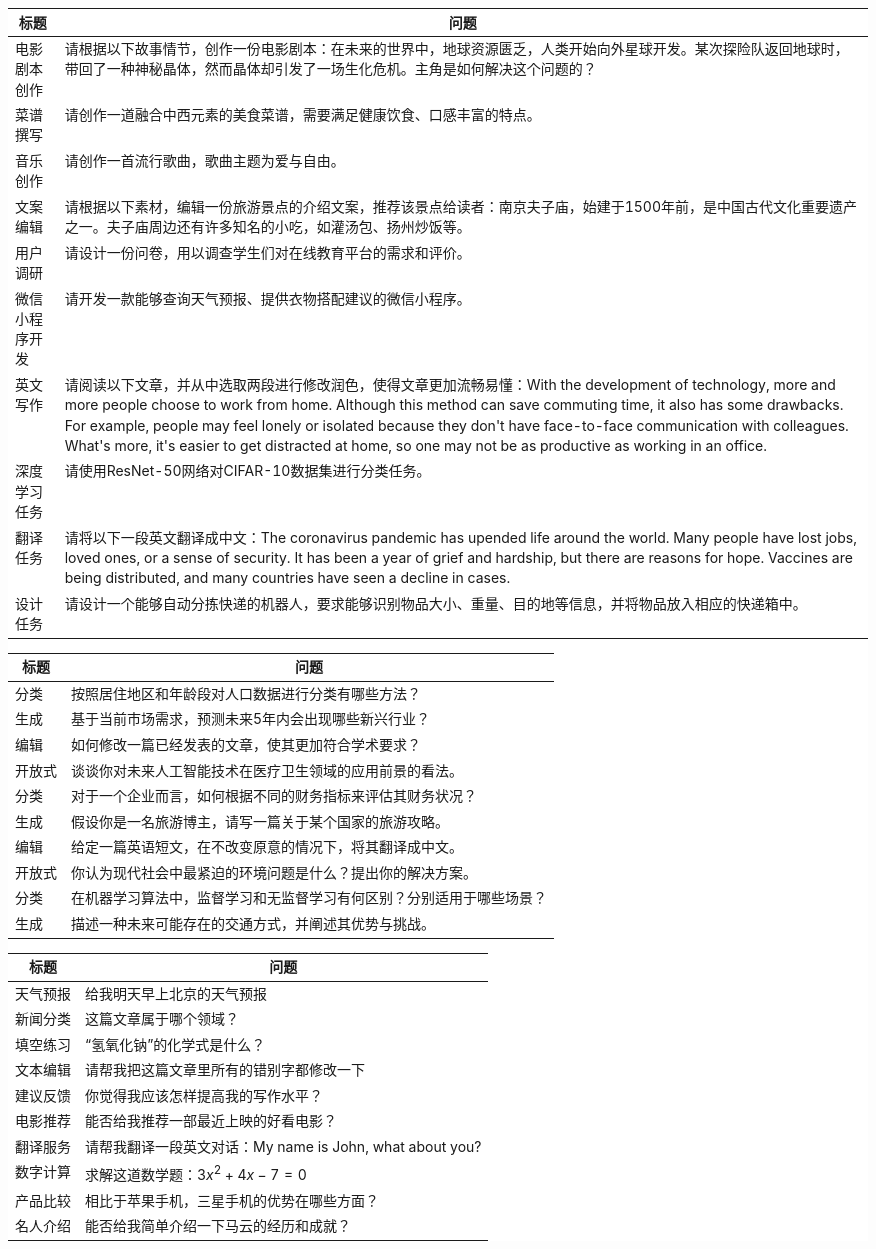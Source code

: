 |标题|问题|
|---|---|
|电影剧本创作|请根据以下故事情节，创作一份电影剧本：在未来的世界中，地球资源匮乏，人类开始向外星球开发。某次探险队返回地球时，带回了一种神秘晶体，然而晶体却引发了一场生化危机。主角是如何解决这个问题的？|
|菜谱撰写|请创作一道融合中西元素的美食菜谱，需要满足健康饮食、口感丰富的特点。|
|音乐创作|请创作一首流行歌曲，歌曲主题为爱与自由。|
|文案编辑|请根据以下素材，编辑一份旅游景点的介绍文案，推荐该景点给读者：南京夫子庙，始建于1500年前，是中国古代文化重要遗产之一。夫子庙周边还有许多知名的小吃，如灌汤包、扬州炒饭等。|
|用户调研|请设计一份问卷，用以调查学生们对在线教育平台的需求和评价。|
|微信小程序开发|请开发一款能够查询天气预报、提供衣物搭配建议的微信小程序。|
|英文写作|请阅读以下文章，并从中选取两段进行修改润色，使得文章更加流畅易懂：With the development of technology, more and more people choose to work from home. Although this method can save commuting time, it also has some drawbacks. For example, people may feel lonely or isolated because they don't have face-to-face communication with colleagues. What's more, it's easier to get distracted at home, so one may not be as productive as working in an office.|
|深度学习任务|请使用ResNet-50网络对CIFAR-10数据集进行分类任务。|
|翻译任务|请将以下一段英文翻译成中文：The coronavirus pandemic has upended life around the world. Many people have lost jobs, loved ones, or a sense of security. It has been a year of grief and hardship, but there are reasons for hope. Vaccines are being distributed, and many countries have seen a decline in cases.|
|设计任务|请设计一个能够自动分拣快递的机器人，要求能够识别物品大小、重量、目的地等信息，并将物品放入相应的快递箱中。|

| 标题 | 问题 |
| --- | --- |
| 分类 | 按照居住地区和年龄段对人口数据进行分类有哪些方法？|
| 生成 | 基于当前市场需求，预测未来5年内会出现哪些新兴行业？|
| 编辑 | 如何修改一篇已经发表的文章，使其更加符合学术要求？|
| 开放式 | 谈谈你对未来人工智能技术在医疗卫生领域的应用前景的看法。|
| 分类 | 对于一个企业而言，如何根据不同的财务指标来评估其财务状况？|
| 生成 | 假设你是一名旅游博主，请写一篇关于某个国家的旅游攻略。|
| 编辑 | 给定一篇英语短文，在不改变原意的情况下，将其翻译成中文。|
| 开放式 | 你认为现代社会中最紧迫的环境问题是什么？提出你的解决方案。|
| 分类 | 在机器学习算法中，监督学习和无监督学习有何区别？分别适用于哪些场景？|
| 生成 | 描述一种未来可能存在的交通方式，并阐述其优势与挑战。|

|标题|问题|
|---|---|
|天气预报|给我明天早上北京的天气预报|
|新闻分类|这篇文章属于哪个领域？|
|填空练习|“氢氧化钠”的化学式是什么？|
|文本编辑|请帮我把这篇文章里所有的错别字都修改一下|
|建议反馈|你觉得我应该怎样提高我的写作水平？|
|电影推荐|能否给我推荐一部最近上映的好看电影？|
|翻译服务|请帮我翻译一段英文对话：My name is John, what about you?|
|数字计算|求解这道数学题：$3x^2+4x-7=0$|
|产品比较|相比于苹果手机，三星手机的优势在哪些方面？|
|名人介绍|能否给我简单介绍一下马云的经历和成就？|
